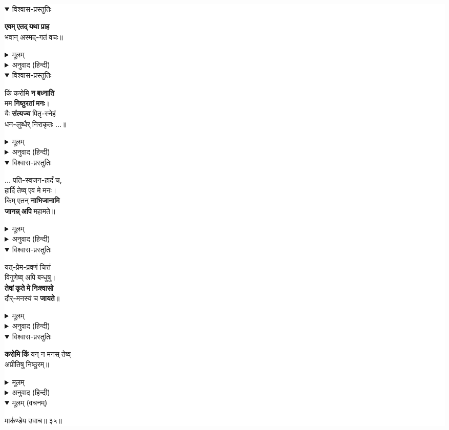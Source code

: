 <details open><summary>विश्वास-प्रस्तुतिः</summary>

**एवम् एतद् यथा प्राह**  
भवान् अस्मद्-गतं वचः॥
</details>

<details><summary>मूलम्</summary></details>

<details><summary>अनुवाद (हिन्दी)</summary></details>

<details open><summary>विश्वास-प्रस्तुतिः</summary>

किं करोमि **न बध्नाति**  
मम **निष्ठुरतां मनः**।  
यैः **संत्यज्य** पितृ-स्नेहं  
धन-लुब्धैर् निराकृतः …॥
</details>

<details><summary>मूलम्</summary></details>

<details><summary>अनुवाद (हिन्दी)</summary></details>

<details open><summary>विश्वास-प्रस्तुतिः</summary>

… पति-स्वजन-हार्दं च,  
हार्दि तेष्व् एव मे मनः।  
किम् एतन् **नाभिजानामि**  
**जानन्न् अपि** महामते॥
</details>

<details><summary>मूलम्</summary></details>

<details><summary>अनुवाद (हिन्दी)</summary></details>

<details open><summary>विश्वास-प्रस्तुतिः</summary>

यत्-प्रेम-प्रवणं चित्तं  
विगुणेष्व् अपि बन्धुषु।  
**तेषां कृते मे निःश्वासो**  
दौर्-मनस्यं च **जायते**॥
</details>

<details><summary>मूलम्</summary></details>

<details><summary>अनुवाद (हिन्दी)</summary></details>

<details open><summary>विश्वास-प्रस्तुतिः</summary>

**करोमि किं** यन् न मनस् तेष्व्  
अप्रीतिषु निष्ठुरम्॥
</details>

<details><summary>मूलम्</summary></details>

<details><summary>अनुवाद (हिन्दी)</summary></details>

<details open><summary>मूलम् (वचनम्)</summary>

मार्कण्डेय उवाच॥ ३५॥
</details>
